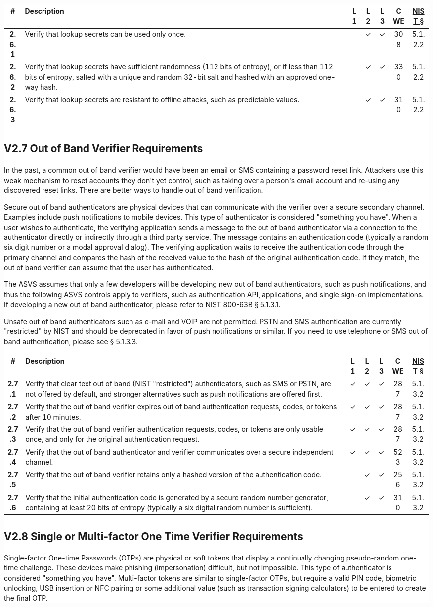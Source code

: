 | # | Description | L1 | L2 | L3 | CWE | [NIST &sect;](https://pages.nist.gov/800-63-3/sp800-63b.html) |
| :---: | :--- | :---: | :---:| :---: | :---: | :---: |
| **2.6.1** | Verify that lookup secrets can be used only once. |  | ✓ | ✓ | 308 | 5.1.2.2 |
| **2.6.2** | Verify that lookup secrets have sufficient randomness (112 bits of entropy), or if less than 112 bits of entropy, salted with a unique and random 32-bit salt and hashed with an approved one-way hash. |  | ✓ | ✓ | 330 | 5.1.2.2 |
| **2.6.3** | Verify that lookup secrets are resistant to offline attacks, such as predictable values. |  | ✓ | ✓ | 310 | 5.1.2.2 |

## V2.7 Out of Band Verifier Requirements

In the past, a common out of band verifier would have been an email or SMS containing a password reset link. Attackers use this weak mechanism to reset accounts they don't yet control, such as taking over a person's email account and re-using any discovered reset links. There are better ways to handle out of band verification.

Secure out of band authenticators are physical devices that can communicate with the verifier over a secure secondary channel. Examples include push notifications to mobile devices. This type of authenticator is considered "something you have". When a user wishes to authenticate, the verifying application sends a message to the out of band authenticator via a connection to the authenticator directly or indirectly through a third party service. The message contains an authentication code (typically a random six digit number or a modal approval dialog). The verifying application waits to receive the authentication code through the primary channel and compares the hash of the received value to the hash of the original authentication code. If they match, the out of band verifier can assume that the user has authenticated.

The ASVS assumes that only a few developers will be developing new out of band authenticators, such as push notifications, and thus the following ASVS controls apply to verifiers, such as authentication API, applications, and single sign-on implementations. If developing a new out of band authenticator, please refer to NIST 800-63B &sect; 5.1.3.1.

Unsafe out of band authenticators such as e-mail and VOIP are not permitted. PSTN and SMS authentication are currently "restricted" by NIST and should be deprecated in favor of push notifications or similar. If you need to use telephone or SMS out of band authentication, please see &sect; 5.1.3.3.

| # | Description | L1 | L2 | L3 | CWE | [NIST &sect;](https://pages.nist.gov/800-63-3/sp800-63b.html) |
| :---: | :--- | :---: | :---:| :---: | :---: | :---: |
| **2.7.1** | Verify that clear text out of band (NIST "restricted") authenticators, such as SMS or PSTN, are not offered by default, and stronger alternatives such as push notifications are offered first. | ✓ | ✓ | ✓ | 287 | 5.1.3.2 |
| **2.7.2** | Verify that the out of band verifier expires out of band authentication requests, codes, or tokens after 10 minutes. | ✓ | ✓ | ✓ | 287 | 5.1.3.2 |
| **2.7.3** | Verify that the out of band verifier authentication requests, codes, or tokens are only usable once, and only for the original authentication request. | ✓ | ✓ | ✓ | 287 | 5.1.3.2 |
| **2.7.4** | Verify that the out of band authenticator and verifier communicates over a secure independent channel. | ✓ | ✓ | ✓ | 523 | 5.1.3.2 |
| **2.7.5** | Verify that the out of band verifier retains only a hashed version of the authentication code. |  | ✓ | ✓ | 256 | 5.1.3.2 |
| **2.7.6** | Verify that the initial authentication code is generated by a secure random number generator, containing at least 20 bits of entropy (typically a six digital random number is sufficient). |  | ✓ | ✓ | 310 | 5.1.3.2 |

## V2.8 Single or Multi-factor One Time Verifier Requirements

Single-factor One-time Passwords (OTPs) are physical or soft tokens that display a continually changing pseudo-random one-time challenge. These devices make phishing (impersonation) difficult, but not impossible. This type of authenticator is considered "something you have". Multi-factor tokens are similar to single-factor OTPs, but require a valid PIN code, biometric unlocking, USB insertion or NFC pairing or some additional value (such as transaction signing calculators) to be entered to create the final OTP.
